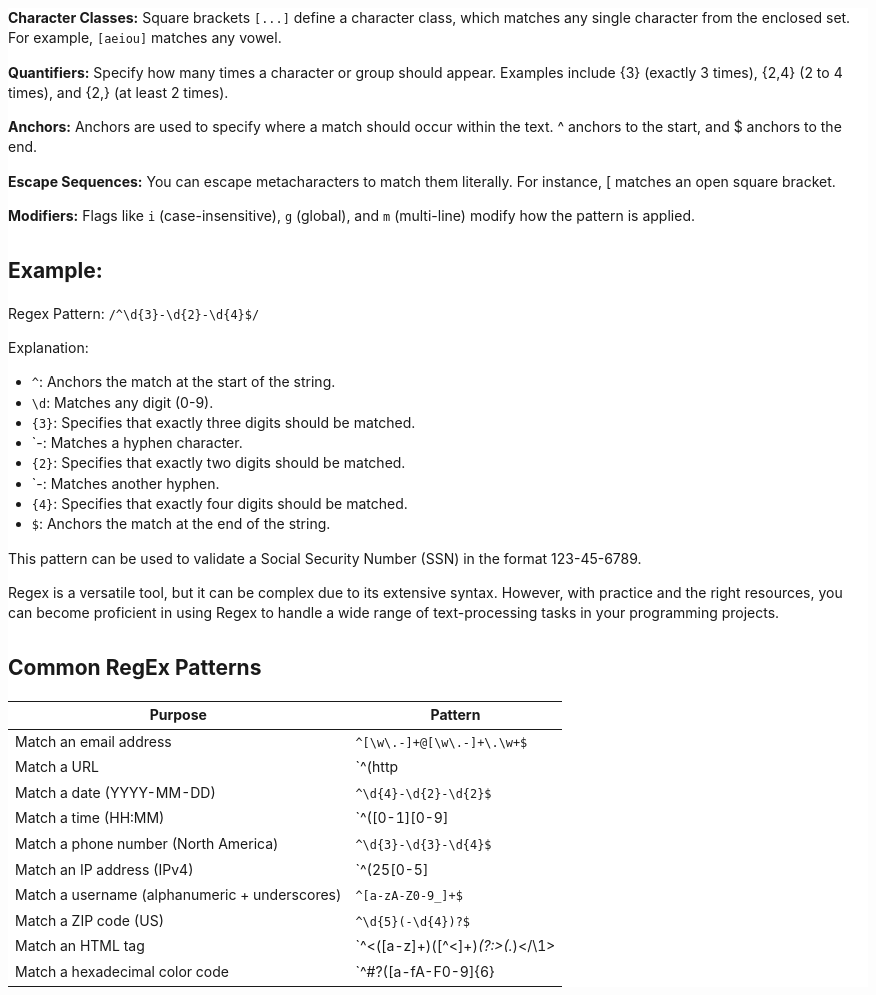 **Character Classes:** Square brackets `[...]` define a character class, which matches any single character from the enclosed set. For example, `[aeiou]` matches any vowel.

**Quantifiers:** Specify how many times a character or group should appear. Examples include {3} (exactly 3 times), {2,4} (2 to 4 times), and {2,} (at least 2 times).

**Anchors:** Anchors are used to specify where a match should occur within the text. ^ anchors to the start, and $ anchors to the end.

**Escape Sequences:** You can escape metacharacters to match them literally. For instance, \[ matches an open square bracket.

**Modifiers:** Flags like `i` (case-insensitive), `g` (global), and `m` (multi-line) modify how the pattern is applied.

## Example:

Regex Pattern: `/^\d{3}-\d{2}-\d{4}$/`

Explanation:

- `^`: Anchors the match at the start of the string.
- `\d`: Matches any digit (0-9).
- `{3}`: Specifies that exactly three digits should be matched.
- `-: Matches a hyphen character.
- `{2}`: Specifies that exactly two digits should be matched.
- `-: Matches another hyphen.
- `{4}`: Specifies that exactly four digits should be matched.
- `$`: Anchors the match at the end of the string.

This pattern can be used to validate a Social Security Number (SSN) in the format 123-45-6789.

Regex is a versatile tool, but it can be complex due to its extensive syntax. However, with practice and the right resources, you can become proficient in using Regex to handle a wide range of text-processing tasks in your programming projects.

## Common RegEx Patterns

| Purpose                                   | Pattern                           |
|-------------------------------------------|----------------------------------|
| Match an email address                    | `^[\w\.-]+@[\w\.-]+\.\w+$`       |
| Match a URL                               | `^(http|https|ftp):\/\/[^\s/$.?#].[^\s]*$` |
| Match a date (YYYY-MM-DD)                 | `^\d{4}-\d{2}-\d{2}$`            |
| Match a time (HH:MM)                      | `^([0-1][0-9]|2[0-3]):[0-5][0-9]$` |
| Match a phone number (North America)       | `^\d{3}-\d{3}-\d{4}$`            |
| Match an IP address (IPv4)                | `^(25[0-5]|2[0-4][0-9]|[01]?[0-9][0-9]?)\.(25[0-5]|2[0-4][0-9]|[01]?[0-9][0-9]?)\.(25[0-5]|2[0-4][0-9]|[01]?[0-9][0-9]?)\.(25[0-5]|2[0-4][0-9]|[01]?[0-9][0-9]?)$` |
| Match a username (alphanumeric + underscores) | `^[a-zA-Z0-9_]+$`               |
| Match a ZIP code (US)                     | `^\d{5}(-\d{4})?$`               |
| Match an HTML tag                         | `^<([a-z]+)([^<]+)*(?:>(.*)<\/\1>|\s+\/>)$` |
| Match a hexadecimal color code            | `^#?([a-fA-F0-9]{6}|[a-fA-F0-9]{3})$` |
